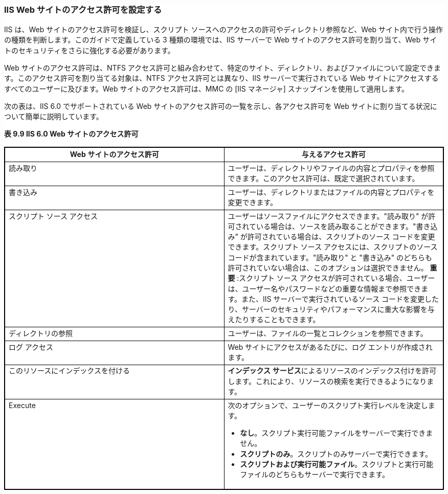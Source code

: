 </table>
 

### IIS Web サイトのアクセス許可を設定する

IIS は、Web サイトのアクセス許可を検証し、スクリプト ソースへのアクセスの許可やディレクトリ参照など、Web サイト内で行う操作の種類を判断します。このガイドで定義している 3 種類の環境では、IIS サーバーで Web サイトのアクセス許可を割り当て、Web サイトのセキュリティをさらに強化する必要があります。

Web サイトのアクセス許可は、NTFS アクセス許可と組み合わせて、特定のサイト、ディレクトリ、およびファイルについて設定できます。このアクセス許可を割り当てる対象は、NTFS アクセス許可とは異なり、IIS サーバーで実行されている Web サイトにアクセスするすべてのユーザーに及びます。Web サイトのアクセス許可は、MMC の \[IIS マネージャ\] スナップインを使用して適用します。

次の表は、IIS 6.0 でサポートされている Web サイトのアクセス許可の一覧を示し、各アクセス許可を Web サイトに割り当てる状況について簡単に説明しています。

**表 9.9 IIS 6.0 Web サイトのアクセス許可**

 
<p> </p>
<table style="border:1px solid black;">
<colgroup>
<col width="50%" />
<col width="50%" />
</colgroup>
<thead>
<tr class="header">
<th style="border:1px solid black;" >Web サイトのアクセス許可</th>
<th style="border:1px solid black;" >与えるアクセス許可</th>
</tr>
</thead>
<tbody>
<tr class="odd">
<td style="border:1px solid black;">読み取り</td>
<td style="border:1px solid black;">ユーザーは、ディレクトリやファイルの内容とプロパティを参照できます。このアクセス許可は、既定で選択されています。</td>
</tr>
<tr class="even">
<td style="border:1px solid black;">書き込み</td>
<td style="border:1px solid black;">ユーザーは、ディレクトリまたはファイルの内容とプロパティを変更できます。</td>
</tr>
<tr class="odd">
<td style="border:1px solid black;">スクリプト ソース アクセス</td>
<td style="border:1px solid black;">ユーザーはソースファイルにアクセスできます。&quot;読み取り&quot; が許可されている場合は、ソースを読み取ることができます。&quot;書き込み&quot; が許可されている場合は、スクリプトのソース コードを変更できます。スクリプト ソース アクセスには、スクリプトのソース コードが含まれています。&quot;読み取り&quot; と &quot;書き込み&quot; のどちらも許可されていない場合は、このオプションは選択できません。
<strong>重要</strong> :スクリプト ソース アクセスが許可されている場合、ユーザーは、ユーザー名やパスワードなどの重要な情報まで参照できます。また、IIS サーバーで実行されているソース コードを変更したり、サーバーのセキュリティやパフォーマンスに重大な影響を与えたりすることもできます。</td>
</tr>
<tr class="even">
<td style="border:1px solid black;">ディレクトリの参照</td>
<td style="border:1px solid black;">ユーザーは、ファイルの一覧とコレクションを参照できます。</td>
</tr>
<tr class="odd">
<td style="border:1px solid black;">ログ アクセス</td>
<td style="border:1px solid black;">Web サイトにアクセスがあるたびに、ログ エントリが作成されます。</td>
</tr>
<tr class="even">
<td style="border:1px solid black;">このリソースにインデックスを付ける</td>
<td style="border:1px solid black;"><strong>インデックス サービス</strong>によるリソースのインデックス付けを許可します。これにより、リソースの検索を実行できるようになります。</td>
</tr>
<tr class="odd">
<td style="border:1px solid black;">Execute</td>
<td style="border:1px solid black;">次のオプションで、ユーザーのスクリプト実行レベルを決定します。
<ul>
<li><strong>なし</strong>。スクリプト実行可能ファイルをサーバーで実行できません。</li>
<li><strong>スクリプトのみ</strong>。スクリプトのみサーバーで実行できます。</li>
<li><strong>スクリプトおよび実行可能ファイル</strong>。スクリプトと実行可能ファイルのどちらもサーバーで実行できます。</li>